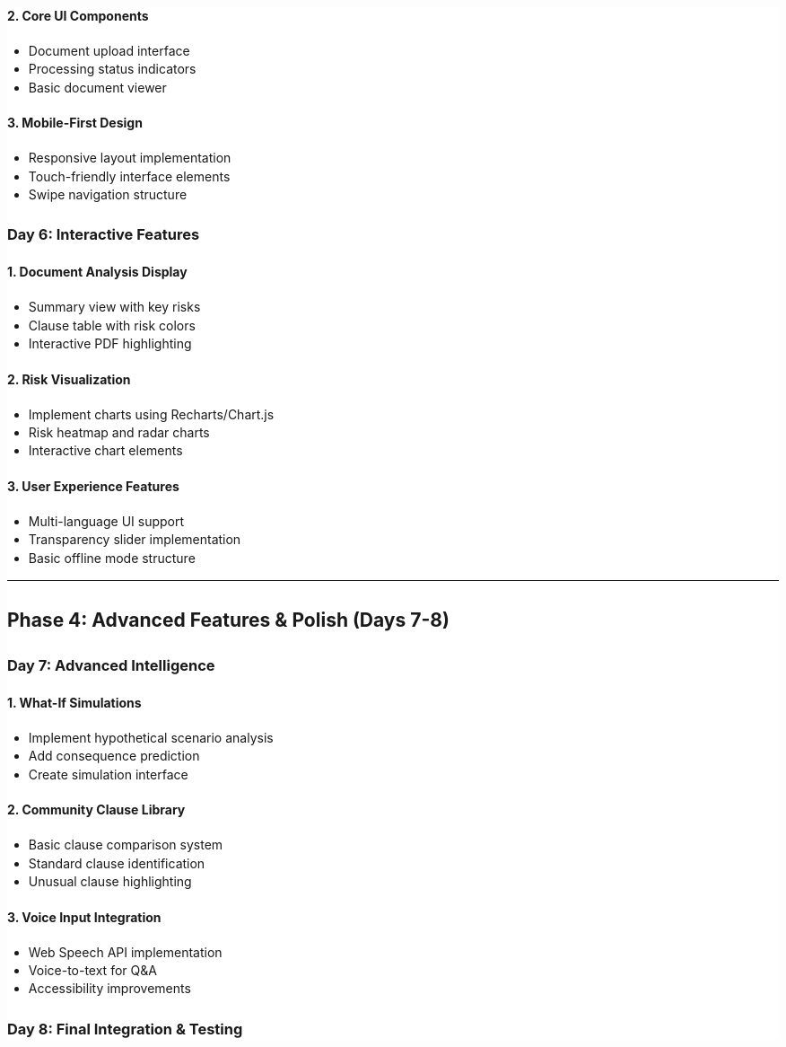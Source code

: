 #### 2. Core UI Components
- Document upload interface
- Processing status indicators
- Basic document viewer

#### 3. Mobile-First Design
- Responsive layout implementation
- Touch-friendly interface elements
- Swipe navigation structure

### **Day 6: Interactive Features**

#### 1. Document Analysis Display
- Summary view with key risks
- Clause table with risk colors
- Interactive PDF highlighting

#### 2. Risk Visualization
- Implement charts using Recharts/Chart.js
- Risk heatmap and radar charts
- Interactive chart elements

#### 3. User Experience Features
- Multi-language UI support
- Transparency slider implementation
- Basic offline mode structure

---

## **Phase 4: Advanced Features & Polish (Days 7-8)**

### **Day 7: Advanced Intelligence**

#### 1. What-If Simulations
- Implement hypothetical scenario analysis
- Add consequence prediction
- Create simulation interface

#### 2. Community Clause Library
- Basic clause comparison system
- Standard clause identification
- Unusual clause highlighting

#### 3. Voice Input Integration
- Web Speech API implementation
- Voice-to-text for Q&A
- Accessibility improvements

### **Day 8: Final Integration & Testing**
